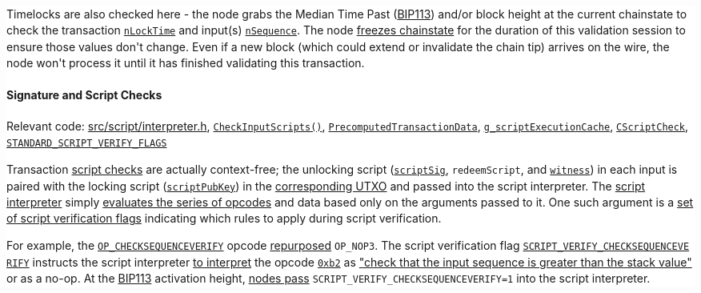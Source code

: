 Timelocks are also checked here - the node grabs the Median Time Past ([BIP113](https://github.com/bitcoin/bips/blob/master/bip-0113.mediawiki)) and/or block height
at the current chainstate to check the transaction [`nLockTime`](https://doxygen.bitcoincore.org/class_c_transaction.html#a54d5948c11f499b28276eab6bbfdf0c5) and input(s) [`nSequence`](https://doxygen.bitcoincore.org/class_c_tx_in.html#a635deeaf3ca4e8b3e1a97054607211b9). The node
[freezes chainstate](https://github.com/bitcoin/bitcoin/blob/1a369f006fd0bec373b95001ed84b480e852f191/src/validation.cpp#L1022) for the duration of this validation session to ensure those values don't change.
Even if a new block (which could extend or invalidate the chain tip) arrives on the wire, the
node won't process it until it has finished validating this transaction.

#### Signature and Script Checks

Relevant code: [src/script/interpreter.h](https://doxygen.bitcoincore.org/interpreter_8h.html), [`CheckInputScripts()`](https://doxygen.bitcoincore.org/validation_8cpp.html#a6a96a3e1e6818904fdd5f51553b7ea60), [`PrecomputedTransactionData`](https://doxygen.bitcoincore.org/struct_precomputed_transaction_data.html),
[`g_scriptExecutionCache`](https://doxygen.bitcoincore.org/validation_8cpp.html#ab821bded1c098da86bb13a4ac9d1208b), [`CScriptCheck`](https://doxygen.bitcoincore.org/class_c_script_check.html), [`STANDARD_SCRIPT_VERIFY_FLAGS`](https://doxygen.bitcoincore.org/policy_8h.html#ab28027bf27efcdd6535a13175a89ca5a)

Transaction [script checks](https://github.com/bitcoin/bitcoin/blob/1a369f006fd0bec373b95001ed84b480e852f191/src/validation.cpp#L1356) are actually context-free; the unlocking script ([`scriptSig`](https://github.com/bitcoin/bitcoin/blob/1a369f006fd0bec373b95001ed84b480e852f191/src/validation.cpp#L1357),
`redeemScript`, and [`witness`](https://github.com/bitcoin/bitcoin/blob/1a369f006fd0bec373b95001ed84b480e852f191/src/validation.cpp#L1358)) in each input is paired with the locking script ([`scriptPubKey`](https://github.com/bitcoin/bitcoin/blob/1a369f006fd0bec373b95001ed84b480e852f191/src/script/interpreter.cpp#L1979)) in
the [corresponding UTXO](https://github.com/bitcoin/bitcoin/blob/1a369f006fd0bec373b95001ed84b480e852f191/src/validation.cpp#L1469) and passed into the script interpreter. The [script interpreter](https://github.com/bitcoin/bitcoin/blob/1a369f006fd0bec373b95001ed84b480e852f191/src/script/interpreter.cpp#L431) simply
[evaluates the series of opcodes](https://github.com/bitcoin/bitcoin/blob/1a369f006fd0bec373b95001ed84b480e852f191/src/script/interpreter.cpp#L508) and data based only on the arguments passed to it. One such argument
is a [set of script verification flags](https://github.com/bitcoin/bitcoin/blob/1a369f006fd0bec373b95001ed84b480e852f191/src/validation.cpp#L922) indicating which rules to apply during script verification.

For example, the [`OP_CHECKSEQUENCEVERIFY`](https://doxygen.bitcoincore.org/script_8h.html#a63e349a6089a54da9fe09a3d858648bdaff2d931584100152c5a1af8c875c3cb6) opcode [repurposed](https://github.com/bitcoin/bips/blob/master/bip-0112.mediawiki) `OP_NOP3`. The script verification flag
[`SCRIPT_VERIFY_CHECKSEQUENCEVERIFY`](https://doxygen.bitcoincore.org/interpreter_8h.html#a05589fbab0657f08285ebdfe93f5ec9eaddf7dd85ffe0653f478d6888bcbe4021) instructs the script interpreter [to interpret](https://github.com/bitcoin/bitcoin/blob/1a369f006fd0bec373b95001ed84b480e852f191/src/script/interpreter.cpp#L587) the opcode [`0xb2`](https://github.com/bitcoin/bitcoin/blob/1a369f006fd0bec373b95001ed84b480e852f191/src/script/script.h#L191)
as ["check that the input sequence is greater than the stack value"](https://github.com/bitcoin/bitcoin/blob/1a369f006fd0bec373b95001ed84b480e852f191/src/script/interpreter.cpp#L1800) or as a no-op. At the [BIP113](https://github.com/bitcoin/bips/blob/master/bip-0113.mediawiki)
activation height, [nodes pass](https://github.com/bitcoin/bitcoin/blob/1a369f006fd0bec373b95001ed84b480e852f191/src/validation.cpp#L1695) `SCRIPT_VERIFY_CHECKSEQUENCEVERIFY=1` into the script interpreter.

